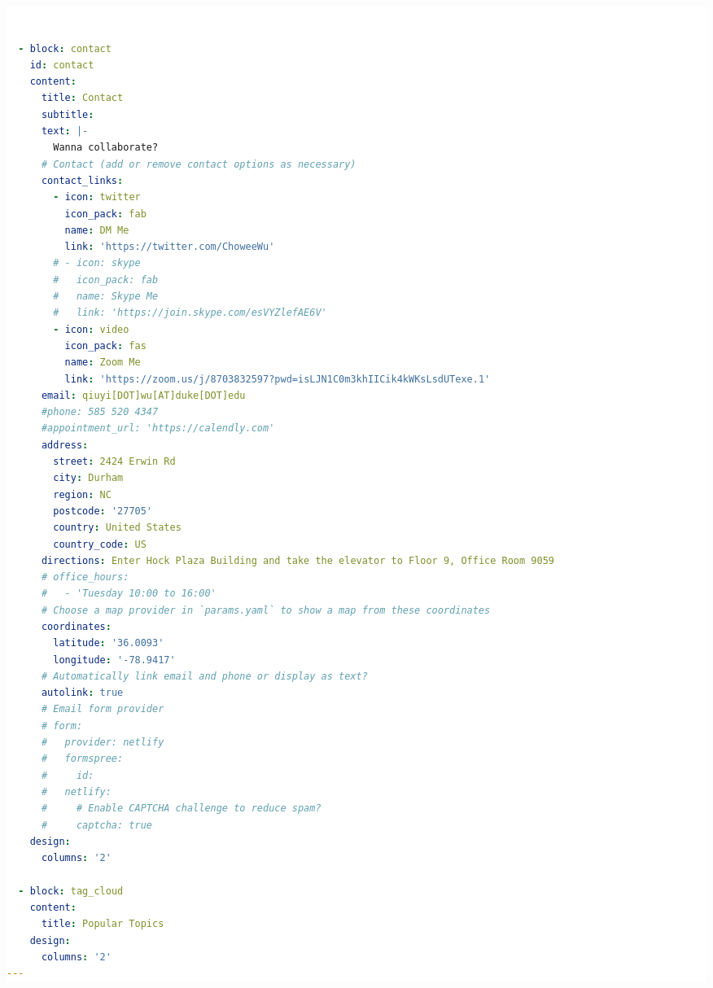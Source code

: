 ```yaml


  - block: contact
    id: contact
    content:
      title: Contact
      subtitle:
      text: |-
        Wanna collaborate?
      # Contact (add or remove contact options as necessary)
      contact_links:
        - icon: twitter
          icon_pack: fab
          name: DM Me
          link: 'https://twitter.com/ChoweeWu'
        # - icon: skype
        #   icon_pack: fab
        #   name: Skype Me
        #   link: 'https://join.skype.com/esVYZlefAE6V'
        - icon: video
          icon_pack: fas
          name: Zoom Me
          link: 'https://zoom.us/j/8703832597?pwd=isLJN1C0m3khIICik4kWKsLsdUTexe.1'
      email: qiuyi[DOT]wu[AT]duke[DOT]edu
      #phone: 585 520 4347
      #appointment_url: 'https://calendly.com'
      address:
        street: 2424 Erwin Rd
        city: Durham
        region: NC
        postcode: '27705'
        country: United States
        country_code: US
      directions: Enter Hock Plaza Building and take the elevator to Floor 9, Office Room 9059
      # office_hours:
      #   - 'Tuesday 10:00 to 16:00'
      # Choose a map provider in `params.yaml` to show a map from these coordinates
      coordinates:
        latitude: '36.0093'
        longitude: '-78.9417'  
      # Automatically link email and phone or display as text?
      autolink: true
      # Email form provider
      # form:
      #   provider: netlify
      #   formspree:
      #     id:
      #   netlify:
      #     # Enable CAPTCHA challenge to reduce spam?
      #     captcha: true
    design:
      columns: '2'

  - block: tag_cloud
    content:
      title: Popular Topics
    design:
      columns: '2'
---
```

